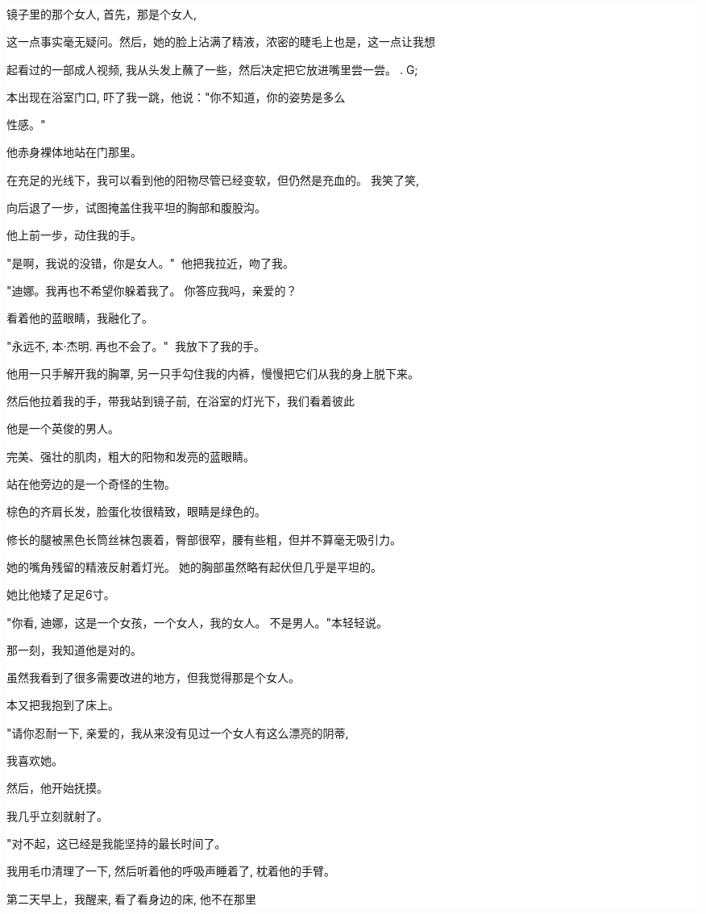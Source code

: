 镜子里的那个女人, 首先，那是个女人,

这一点事实毫无疑问。然后，她的脸上沾满了精液，浓密的睫毛上也是，这一点让我想

起看过的一部成人视频, 我从头发上蘸了一些，然后决定把它放进嘴里尝一尝。 . G;

本出现在浴室门口, 吓了我一跳，他说："你不知道，你的姿势是多么

性感。"

他赤身裸体地站在门那里。

在充足的光线下，我可以看到他的阳物尽管已经变软，但仍然是充血的。 我笑了笑,

向后退了一步，试图掩盖住我平坦的胸部和腹股沟。

他上前一步，动住我的手。

"是啊，我说的没错，你是女人。"  他把我拉近，吻了我。

"迪娜。我再也不希望你躲着我了。 你答应我吗，亲爱的？

看着他的蓝眼睛，我融化了。

"永远不, 本·杰明. 再也不会了。"  我放下了我的手。

他用一只手解开我的胸罩, 另一只手勾住我的内裤，慢慢把它们从我的身上脱下来。

然后他拉着我的手，带我站到镜子前,  在浴室的灯光下，我们看着彼此

他是一个英俊的男人。

完美、强壮的肌肉，粗大的阳物和发亮的蓝眼睛。

站在他旁边的是一个奇怪的生物。

棕色的齐肩长发，脸蛋化妆很精致，眼睛是绿色的。

修长的腿被黑色长筒丝袜包裹着，臀部很窄，腰有些粗，但并不算毫无吸引力。

她的嘴角残留的精液反射着灯光。 她的胸部虽然略有起伏但几乎是平坦的。

她比他矮了足足6寸。

"你看, 迪娜，这是一个女孩，一个女人，我的女人。 不是男人。"本轻轻说。

那一刻，我知道他是对的。

虽然我看到了很多需要改进的地方，但我觉得那是个女人。

本又把我抱到了床上。

"请你忍耐一下, 亲爱的，我从来没有见过一个女人有这么漂亮的阴蒂,

我喜欢她。

然后，他开始抚摸。

我几乎立刻就射了。

"对不起，这已经是我能坚持的最长时间了。

我用毛巾清理了一下, 然后听着他的呼吸声睡着了, 枕着他的手臂。

第二天早上，我醒来, 看了看身边的床, 他不在那里
